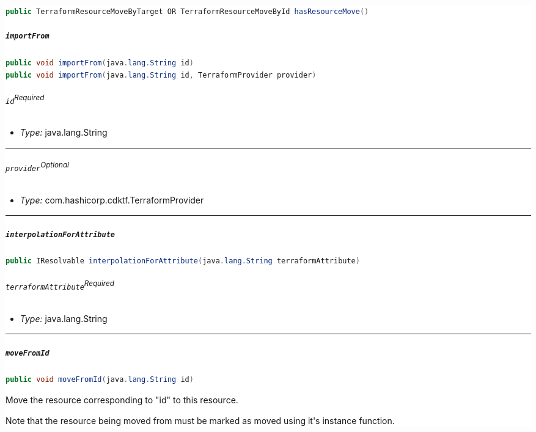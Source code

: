 ```java
public TerraformResourceMoveByTarget OR TerraformResourceMoveById hasResourceMove()
```

##### `importFrom` <a name="importFrom" id="rhizo-co-terraform-provider-oci.cloudBridgeAgentPlugin.CloudBridgeAgentPlugin.importFrom"></a>

```java
public void importFrom(java.lang.String id)
public void importFrom(java.lang.String id, TerraformProvider provider)
```

###### `id`<sup>Required</sup> <a name="id" id="rhizo-co-terraform-provider-oci.cloudBridgeAgentPlugin.CloudBridgeAgentPlugin.importFrom.parameter.id"></a>

- *Type:* java.lang.String

---

###### `provider`<sup>Optional</sup> <a name="provider" id="rhizo-co-terraform-provider-oci.cloudBridgeAgentPlugin.CloudBridgeAgentPlugin.importFrom.parameter.provider"></a>

- *Type:* com.hashicorp.cdktf.TerraformProvider

---

##### `interpolationForAttribute` <a name="interpolationForAttribute" id="rhizo-co-terraform-provider-oci.cloudBridgeAgentPlugin.CloudBridgeAgentPlugin.interpolationForAttribute"></a>

```java
public IResolvable interpolationForAttribute(java.lang.String terraformAttribute)
```

###### `terraformAttribute`<sup>Required</sup> <a name="terraformAttribute" id="rhizo-co-terraform-provider-oci.cloudBridgeAgentPlugin.CloudBridgeAgentPlugin.interpolationForAttribute.parameter.terraformAttribute"></a>

- *Type:* java.lang.String

---

##### `moveFromId` <a name="moveFromId" id="rhizo-co-terraform-provider-oci.cloudBridgeAgentPlugin.CloudBridgeAgentPlugin.moveFromId"></a>

```java
public void moveFromId(java.lang.String id)
```

Move the resource corresponding to "id" to this resource.

Note that the resource being moved from must be marked as moved using it's instance function.
